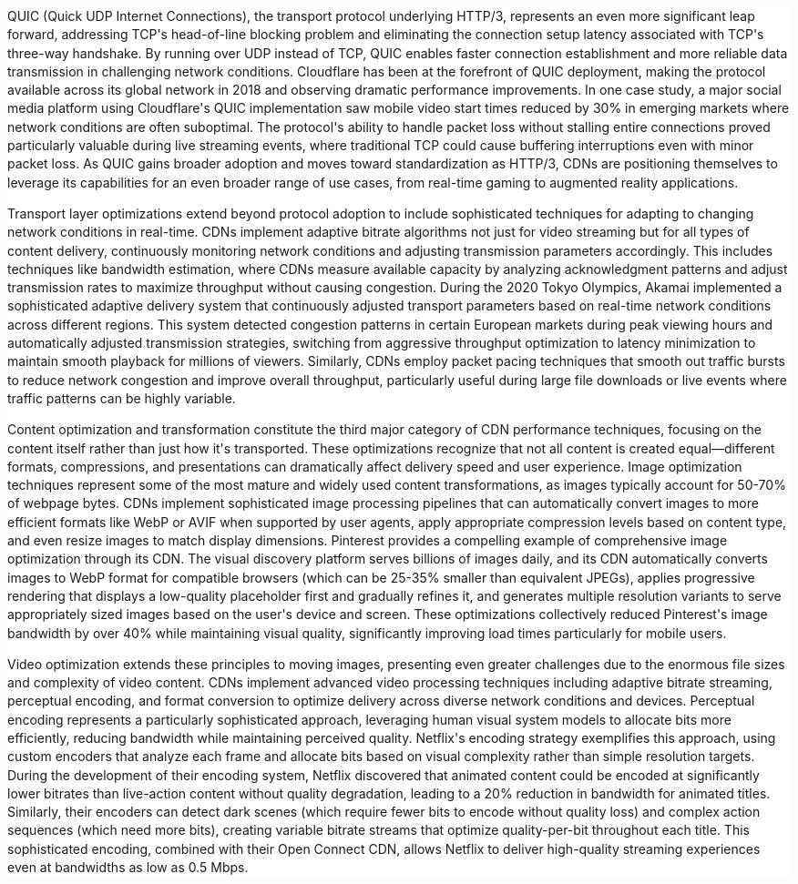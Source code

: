 QUIC (Quick UDP Internet Connections), the transport protocol underlying HTTP/3, represents an even more significant leap forward, addressing TCP's head-of-line blocking problem and eliminating the connection setup latency associated with TCP's three-way handshake. By running over UDP instead of TCP, QUIC enables faster connection establishment and more reliable data transmission in challenging network conditions. Cloudflare has been at the forefront of QUIC deployment, making the protocol available across its global network in 2018 and observing dramatic performance improvements. In one case study, a major social media platform using Cloudflare's QUIC implementation saw mobile video start times reduced by 30% in emerging markets where network conditions are often suboptimal. The protocol's ability to handle packet loss without stalling entire connections proved particularly valuable during live streaming events, where traditional TCP could cause buffering interruptions even with minor packet loss. As QUIC gains broader adoption and moves toward standardization as HTTP/3, CDNs are positioning themselves to leverage its capabilities for an even broader range of use cases, from real-time gaming to augmented reality applications.

Transport layer optimizations extend beyond protocol adoption to include sophisticated techniques for adapting to changing network conditions in real-time. CDNs implement adaptive bitrate algorithms not just for video streaming but for all types of content delivery, continuously monitoring network conditions and adjusting transmission parameters accordingly. This includes techniques like bandwidth estimation, where CDNs measure available capacity by analyzing acknowledgment patterns and adjust transmission rates to maximize throughput without causing congestion. During the 2020 Tokyo Olympics, Akamai implemented a sophisticated adaptive delivery system that continuously adjusted transport parameters based on real-time network conditions across different regions. This system detected congestion patterns in certain European markets during peak viewing hours and automatically adjusted transmission strategies, switching from aggressive throughput optimization to latency minimization to maintain smooth playback for millions of viewers. Similarly, CDNs employ packet pacing techniques that smooth out traffic bursts to reduce network congestion and improve overall throughput, particularly useful during large file downloads or live events where traffic patterns can be highly variable.

Content optimization and transformation constitute the third major category of CDN performance techniques, focusing on the content itself rather than just how it's transported. These optimizations recognize that not all content is created equal—different formats, compressions, and presentations can dramatically affect delivery speed and user experience. Image optimization techniques represent some of the most mature and widely used content transformations, as images typically account for 50-70% of webpage bytes. CDNs implement sophisticated image processing pipelines that can automatically convert images to more efficient formats like WebP or AVIF when supported by user agents, apply appropriate compression levels based on content type, and even resize images to match display dimensions. Pinterest provides a compelling example of comprehensive image optimization through its CDN. The visual discovery platform serves billions of images daily, and its CDN automatically converts images to WebP format for compatible browsers (which can be 25-35% smaller than equivalent JPEGs), applies progressive rendering that displays a low-quality placeholder first and gradually refines it, and generates multiple resolution variants to serve appropriately sized images based on the user's device and screen. These optimizations collectively reduced Pinterest's image bandwidth by over 40% while maintaining visual quality, significantly improving load times particularly for mobile users.

Video optimization extends these principles to moving images, presenting even greater challenges due to the enormous file sizes and complexity of video content. CDNs implement advanced video processing techniques including adaptive bitrate streaming, perceptual encoding, and format conversion to optimize delivery across diverse network conditions and devices. Perceptual encoding represents a particularly sophisticated approach, leveraging human visual system models to allocate bits more efficiently, reducing bandwidth while maintaining perceived quality. Netflix's encoding strategy exemplifies this approach, using custom encoders that analyze each frame and allocate bits based on visual complexity rather than simple resolution targets. During the development of their encoding system, Netflix discovered that animated content could be encoded at significantly lower bitrates than live-action content without quality degradation, leading to a 20% reduction in bandwidth for animated titles. Similarly, their encoders can detect dark scenes (which require fewer bits to encode without quality loss) and complex action sequences (which need more bits), creating variable bitrate streams that optimize quality-per-bit throughout each title. This sophisticated encoding, combined with their Open Connect CDN, allows Netflix to deliver high-quality streaming experiences even at bandwidths as low as 0.5 Mbps.
